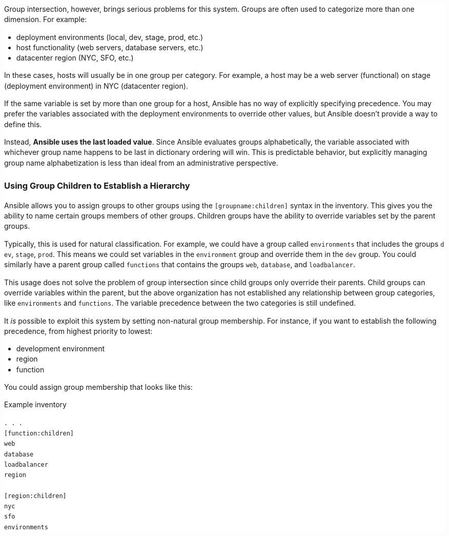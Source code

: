 Group intersection, however, brings serious problems for this system. Groups are often used to categorize more than one dimension. For example:

- deployment environments (local, dev, stage, prod, etc.)
- host functionality (web servers, database servers, etc.)
- datacenter region (NYC, SFO, etc.)

In these cases, hosts will usually be in one group per category. For example, a host may be a web server (functional) on stage (deployment environment) in NYC (datacenter region).

If the same variable is set by more than one group for a host, Ansible has no way of explicitly specifying precedence. You may prefer the variables associated with the deployment environments to override other values, but Ansible doesn’t provide a way to define this.

Instead, **Ansible uses the last loaded value**. Since Ansible evaluates groups alphabetically, the variable associated with whichever group name happens to be last in dictionary ordering will win. This is predictable behavior, but explicitly managing group name alphabetization is less than ideal from an administrative perspective.

### Using Group Children to Establish a Hierarchy

Ansible allows you to assign groups to other groups using the `[groupname:children]` syntax in the inventory. This gives you the ability to name certain groups members of other groups. Children groups have the ability to override variables set by the parent groups.

Typically, this is used for natural classification. For example, we could have a group called `environments` that includes the groups `dev`, `stage`, `prod`. This means we could set variables in the `environment` group and override them in the `dev` group. You could similarly have a parent group called `functions` that contains the groups `web`, `database`, and `loadbalancer`.

This usage does not solve the problem of group intersection since child groups only override their parents. Child groups can override variables within the parent, but the above organization has not established any relationship between group categories, like `environments` and `functions`. The variable precedence between the two categories is still undefined.

It _is_ possible to exploit this system by setting non-natural group membership. For instance, if you want to establish the following precedence, from highest priority to lowest:

- development environment
- region
- function

You could assign group membership that looks like this:

Example inventory

    . . .
    [function:children]
    web
    database
    loadbalancer
    region
    
    [region:children]
    nyc
    sfo
    environments
    